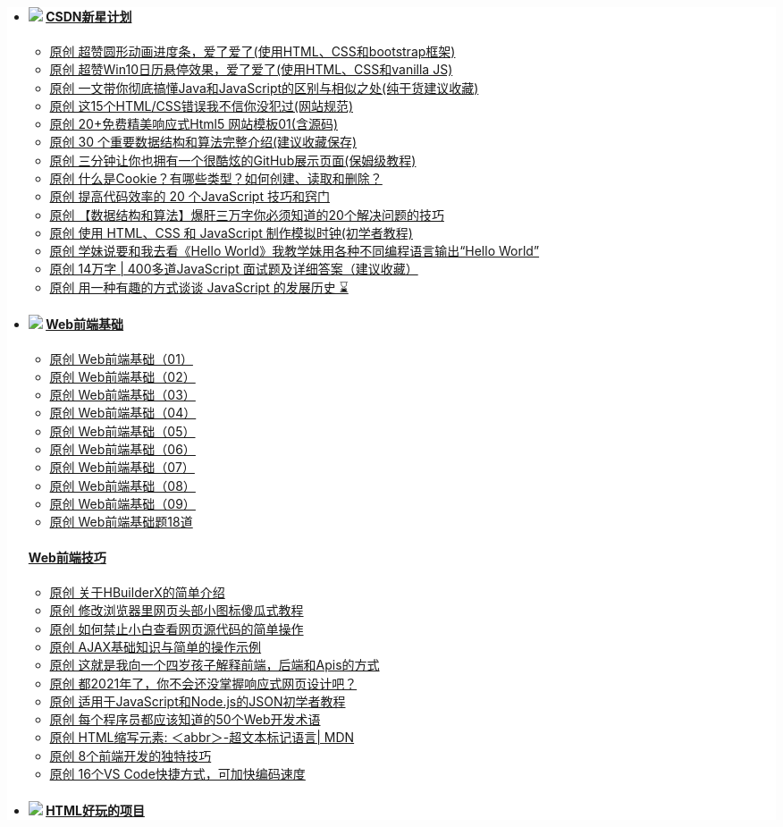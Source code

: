 - #### <img src="images/20210525164445172.png" width="60"/>  [CSDN新星计划](https://blog.csdn.net/qq_44273429/category_11087920.html)
  
  - [原创 超赞圆形动画进度条，爱了爱了(使用HTML、CSS和bootstrap框架)](https://blog.csdn.net/qq_44273429/article/details/117257364)
  - [原创 超赞Win10日历悬停效果，爱了爱了(使用HTML、CSS和vanilla JS)](https://blog.csdn.net/qq_44273429/article/details/117338219)
  - [原创 一文带你彻底搞懂Java和JavaScript的区别与相似之处(纯干货建议收藏)](https://blog.csdn.net/qq_44273429/article/details/117409345)
  - [原创 这15个HTML/CSS错误我不信你没犯过(网站规范)](https://blog.csdn.net/qq_44273429/article/details/117439064)
  - [原创 20+免费精美响应式Html5 网站模板01(含源码)](https://blog.csdn.net/qq_44273429/article/details/117460213)
  - [原创 30 个重要数据结构和算法完整介绍(建议收藏保存)](https://haiyong.blog.csdn.net/article/details/117647481)
  - [原创 三分钟让你也拥有一个很酷炫的GitHub展示页面(保姆级教程)](https://haiyong.blog.csdn.net/article/details/117769909)
  - [原创 什么是Cookie？有哪些类型？如何创建、读取和删除？](https://haiyong.blog.csdn.net/article/details/117837835)
  - [原创 提高代码效率的 20 个JavaScript 技巧和窍门](https://haiyong.blog.csdn.net/article/details/117886469)
  - [原创 【数据结构和算法】爆肝三万字你必须知道的20个解决问题的技巧](https://haiyong.blog.csdn.net/article/details/117945100)
  - [原创 使用 HTML、CSS 和 JavaScript 制作模拟时钟(初学者教程)](https://haiyong.blog.csdn.net/article/details/117981366)
  - [原创 学妹说要和我去看《Hello World》我教学妹用各种不同编程语言输出“Hello World”](https://haiyong.blog.csdn.net/article/details/117927113)
  - [原创 14万字 | 400多道JavaScript 面试题及详细答案（建议收藏）](https://haiyong.blog.csdn.net/article/details/118097141)
  - [原创 用一种有趣的方式谈谈 JavaScript 的发展历史 ⌛](https://haiyong.blog.csdn.net/article/details/118174626)

- #### <img src="images/20210524160504644.png" width="60"/>  [Web前端基础](https://blog.csdn.net/qq_44273429/category_10232485.html)
  
  - [原创 Web前端基础（01）](https://juejin.cn/post/6955456083536298015)
  - [原创 Web前端基础（02）](https://juejin.cn/post/6955456163882369061)
  - [原创 Web前端基础（03）](https://juejin.cn/post/6955456171633459214)
  - [原创 Web前端基础（04）](https://juejin.cn/post/6955456178012815397)
  - [原创 Web前端基础（05）](https://juejin.cn/post/6955456184153276447)
  - [原创 Web前端基础（06）](https://juejin.cn/post/6955456192386695205)
  - [原创 Web前端基础（07）](https://juejin.cn/post/6955456197847695367)
  - [原创 Web前端基础（08）](https://juejin.cn/post/6955456204692783112)
  - [原创 Web前端基础（09）](https://juejin.cn/post/6955456210875351070)
  - [原创 Web前端基础题18道](https://blog.csdn.net/qq_44273429/article/details/107571771)
  
  #### [Web前端技巧](https://blog.csdn.net/qq_44273429/category_10232485.html)
  
  - [原创 关于HBuilderX的简单介绍](https://blog.csdn.net/qq_44273429/article/details/107991163)
  - [原创 修改浏览器里网页头部小图标傻瓜式教程](https://blog.csdn.net/qq_44273429/article/details/112430289)
  - [原创 如何禁止小白查看网页源代码的简单操作](https://blog.csdn.net/qq_44273429/article/details/112580478)
  - [原创 AJAX基础知识与简单的操作示例](https://blog.csdn.net/qq_44273429/article/details/113110589)
  - [原创 这就是我向一个四岁孩子解释前端，后端和Apis的方式](https://blog.csdn.net/qq_44273429/article/details/114060900)
  - [原创 都2021年了，你不会还没掌握响应式网页设计吧？](https://blog.csdn.net/qq_44273429/article/details/114180088)
  - [原创 适用于JavaScript和Node.js的JSON初学者教程](https://blog.csdn.net/qq_44273429/article/details/114743673)
  - [原创 每个程序员都应该知道的50个Web开发术语](https://blog.csdn.net/qq_44273429/article/details/115708631)
  - [原创 HTML缩写元素: ＜abbr＞-超文本标记语言| MDN](https://blog.csdn.net/qq_44273429/article/details/116087216)
  - [原创 8个前端开发的独特技巧](https://blog.csdn.net/qq_44273429/article/details/116431826)
  - [原创 16个VS Code快捷方式，可加快编码速度](https://blog.csdn.net/qq_44273429/article/details/117047320)


- #### <img src="images/2021052417020944.png" width="60" />  [HTML好玩的项目](https://blog.csdn.net/qq_44273429/category_10639191.html)
  